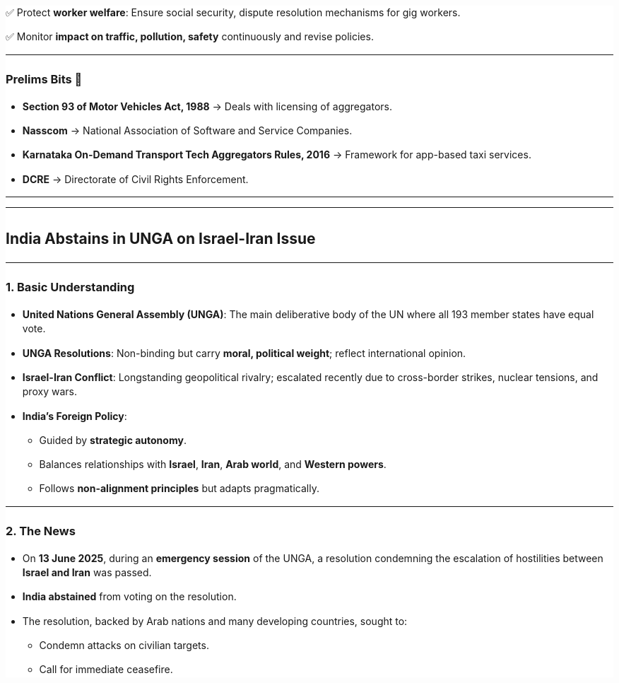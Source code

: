 ✅ Protect **worker welfare**: Ensure social security, dispute resolution mechanisms for gig workers.

✅ Monitor **impact on traffic, pollution, safety** continuously and revise policies.

---

### **Prelims Bits 📌**

* **Section 93 of Motor Vehicles Act, 1988** → Deals with licensing of aggregators.

* **Nasscom** → National Association of Software and Service Companies.

* **Karnataka On-Demand Transport Tech Aggregators Rules, 2016** → Framework for app-based taxi services.

* **DCRE** → Directorate of Civil Rights Enforcement.

---

---

## **India Abstains in UNGA on Israel-Iran Issue**

---

### **1\. Basic Understanding**

* **United Nations General Assembly (UNGA)**: The main deliberative body of the UN where all 193 member states have equal vote.

* **UNGA Resolutions**: Non-binding but carry **moral, political weight**; reflect international opinion.

* **Israel-Iran Conflict**: Longstanding geopolitical rivalry; escalated recently due to cross-border strikes, nuclear tensions, and proxy wars.

* **India’s Foreign Policy**:

  * Guided by **strategic autonomy**.

  * Balances relationships with **Israel**, **Iran**, **Arab world**, and **Western powers**.

  * Follows **non-alignment principles** but adapts pragmatically.

---

### **2\. The News**

* On **13 June 2025**, during an **emergency session** of the UNGA, a resolution condemning the escalation of hostilities between **Israel and Iran** was passed.

* **India abstained** from voting on the resolution.

* The resolution, backed by Arab nations and many developing countries, sought to:

  * Condemn attacks on civilian targets.

  * Call for immediate ceasefire.
